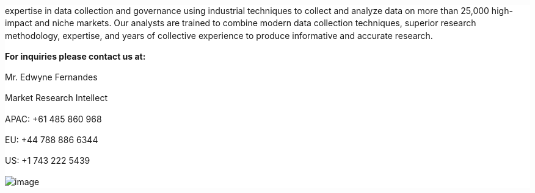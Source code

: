 expertise in data collection and governance using industrial techniques to collect and analyze data on more than 25,000 high-impact and niche markets. Our analysts are trained to combine modern data collection techniques, superior research methodology, expertise, and years of collective experience to produce informative and accurate research.</span></p><p><strong>For inquiries please contact us at:</strong></p><p>Mr. Edwyne Fernandes</p><p>Market Research Intellect</p><p>APAC: +61 485 860 968</p><p>EU: +44 788 886 6344</p><p>US: +1 743 222 5439</p>
![image](https://github.com/user-attachments/assets/11570cd9-3591-4e06-a78c-8b6f0a14f6cc)
